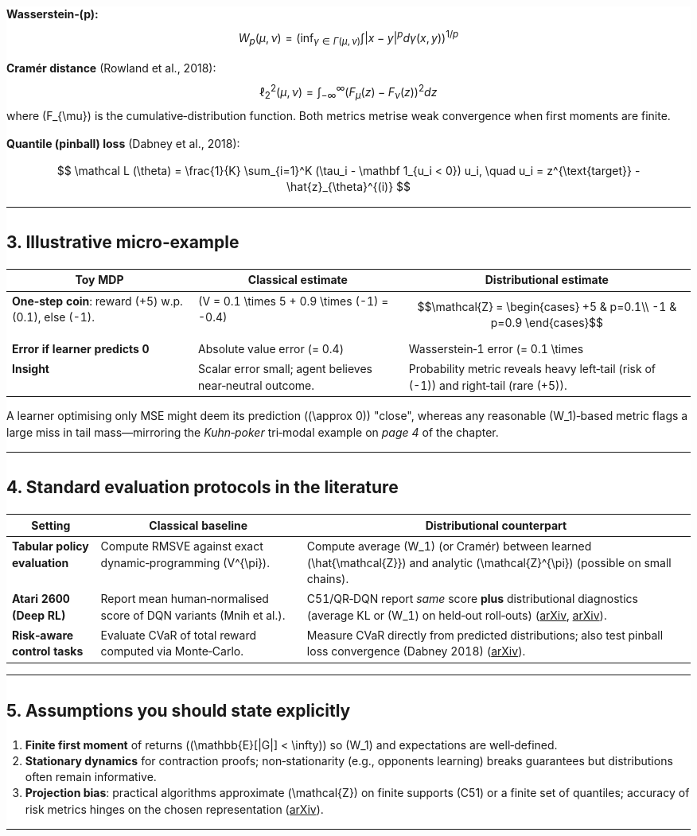 **Wasserstein‑\(p\):**
$$W_p(\mu,\nu) = \left(\inf_{\gamma \in \Gamma(\mu,\nu)} \int |x-y|^p  d\gamma(x,y)\right)^{1/p}$$

**Cramér distance** (Rowland et al., 2018):
$$\ell_2^2(\mu,\nu) = \int_{-\infty}^{\infty} (F_{\mu}(z) - F_{\nu}(z))^2  dz$$
where \(F_{\mu}\) is the cumulative‑distribution function. Both metrics metrise weak convergence when first moments are finite.

**Quantile (pinball) loss** (Dabney et al., 2018):

$$
\mathcal L (\theta) = \frac{1}{K} \sum_{i=1}^K (\tau_i - \mathbf 1_{u_i < 0}) u_i, \quad u_i = z^{\text{target}} - \hat{z}_{\theta}^{(i)}
$$

---

## 3. Illustrative micro‑example

| Toy MDP | Classical estimate | Distributional estimate |
|---------|-------------------|------------------------|
| **One‑step coin**: reward \(+5\) w.p. \(0.1\), else \(-1\). | \(V = 0.1 \times 5 + 0.9 \times (-1) = -0.4\) | $$\mathcal{Z} = \begin{cases} +5 & p=0.1\\ -1 & p=0.9 \end{cases}$$ |
| **Error if learner predicts 0** | Absolute value error \(= 0.4\) | Wasserstein‑1 error \(= 0.1 \times |5-0| + 0.9 \times |-1-0| = 1.4\) |
| **Insight** | Scalar error small; agent believes near‑neutral outcome. | Probability metric reveals heavy left‑tail (risk of \(-1\)) and right‑tail (rare \(+5\)). |

A learner optimising only MSE might deem its prediction (\(\approx 0\)) "close", whereas any reasonable \(W_1\)‑based metric flags a large miss in tail mass—mirroring the *Kuhn‑poker* tri‑modal example on *page 4* of the chapter.

---

## 4. Standard evaluation protocols in the literature

| Setting | Classical baseline | Distributional counterpart |
|---------|-------------------|---------------------------|
| **Tabular policy evaluation** | Compute RMSVE against exact dynamic‑programming \(V^{\pi}\). | Compute average \(W_1\) (or Cramér) between learned \(\hat{\mathcal{Z}}\) and analytic \(\mathcal{Z}^{\pi}\) (possible on small chains). |
| **Atari 2600 (Deep RL)** | Report mean human‑normalised score of DQN variants (Mnih et al.). | C51/QR‑DQN report *same* score **plus** distributional diagnostics (average KL or \(W_1\) on held‑out roll‑outs) ([arXiv][1], [arXiv][5]). |
| **Risk‑aware control tasks** | Evaluate CVaR of total reward computed via Monte‑Carlo. | Measure CVaR directly from predicted distributions; also test pinball loss convergence (Dabney 2018) ([arXiv][3]). |

---

## 5. Assumptions you should state explicitly

1. **Finite first moment** of returns (\(\mathbb{E}[|G|] < \infty\)) so \(W_1\) and expectations are well‑defined.
2. **Stationary dynamics** for contraction proofs; non‑stationarity (e.g., opponents learning) breaks guarantees but distributions often remain informative.
3. **Projection bias**: practical algorithms approximate \(\mathcal{Z}\) on finite supports (C51) or a finite set of quantiles; accuracy of risk metrics hinges on the chosen representation ([arXiv][2]).

---

[1]: https://arxiv.org/pdf/2304.14421?utm_source=chatgpt.com "[PDF] One-Step Distributional Reinforcement Learning - arXiv"
[1]: https://arxiv.org/abs/1707.06887?utm_source=chatgpt.com "A Distributional Perspective on Reinforcement Learning"
[2]: https://arxiv.org/abs/1802.08163?utm_source=chatgpt.com "An Analysis of Categorical Distributional Reinforcement Learning"
[3]: https://arxiv.org/abs/1806.06923?utm_source=chatgpt.com "Implicit Quantile Networks for Distributional Reinforcement Learning"
[4]: https://incompleteideas.net/book/bookdraft2018jan1.pdf?utm_source=chatgpt.com "[PDF] Reinforcement Learning: An Introduction ****Complete Draft****"
[5]: https://arxiv.org/abs/1710.10044?utm_source=chatgpt.com "Distributional Reinforcement Learning with Quantile Regression"
[7]: https://arxiv.org/abs/1707.06887?utm_source=chatgpt.com "A Distributional Perspective on Reinforcement Learning"
[8]: https://www.distributional-rl.org/?utm_source=chatgpt.com "Distributional Reinforcement Learning"